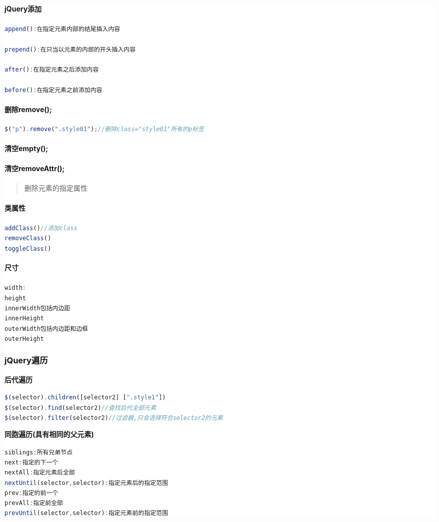#### jQuery添加

```js
append():在指定元素内部的结尾插入内容

prepend():在只当以元素的内部的开头插入内容

after():在指定元素之后添加内容

before():在指定元素之前添加内容
```

#### 删除remove();

```js
$("p").remove(".style01");//删除class="style01"所有的p标签
```

#### 清空empty();

#### 清空removeAttr();

> 删除元素的指定属性

#### 类属性

```js
addClass()//添加class
removeClass()
toggleClass()
```

#### 尺寸

```js
width:
height
innerWidth包括内边距
innerHeight
outerWidth包括内边距和边框
outerHeight
```

### **jQuery遍历**

**后代遍历**

```js
$(selector).children([selector2] [".style1"])
$(selector).find(selector2)//查找后代全部元素
$(selector).filter(selector2)//过滤器,只会选择符合selector2的元素
```

**同胞遍历(具有相同的父元素)**

```js
siblings:所有兄弟节点
next:指定的下一个
nextAll:指定元素后全部
nextUntil(selector,selector):指定元素后的指定范围
prev:指定的前一个
prevAll:指定前全部
prevUntil(selector,selector):指定元素前的指定范围
```
